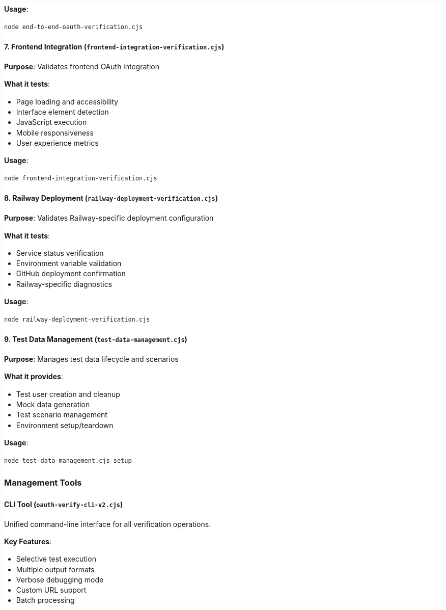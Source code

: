 **Usage**:
```bash
node end-to-end-oauth-verification.cjs
```

#### 7. Frontend Integration (`frontend-integration-verification.cjs`)
**Purpose**: Validates frontend OAuth integration

**What it tests**:
- Page loading and accessibility
- Interface element detection
- JavaScript execution
- Mobile responsiveness
- User experience metrics

**Usage**:
```bash
node frontend-integration-verification.cjs
```

#### 8. Railway Deployment (`railway-deployment-verification.cjs`)
**Purpose**: Validates Railway-specific deployment configuration

**What it tests**:
- Service status verification
- Environment variable validation
- GitHub deployment confirmation
- Railway-specific diagnostics

**Usage**:
```bash
node railway-deployment-verification.cjs
```

#### 9. Test Data Management (`test-data-management.cjs`)
**Purpose**: Manages test data lifecycle and scenarios

**What it provides**:
- Test user creation and cleanup
- Mock data generation
- Test scenario management
- Environment setup/teardown

**Usage**:
```bash
node test-data-management.cjs setup
```

### Management Tools

#### CLI Tool (`oauth-verify-cli-v2.cjs`)
Unified command-line interface for all verification operations.

**Key Features**:
- Selective test execution
- Multiple output formats
- Verbose debugging mode
- Custom URL support
- Batch processing
